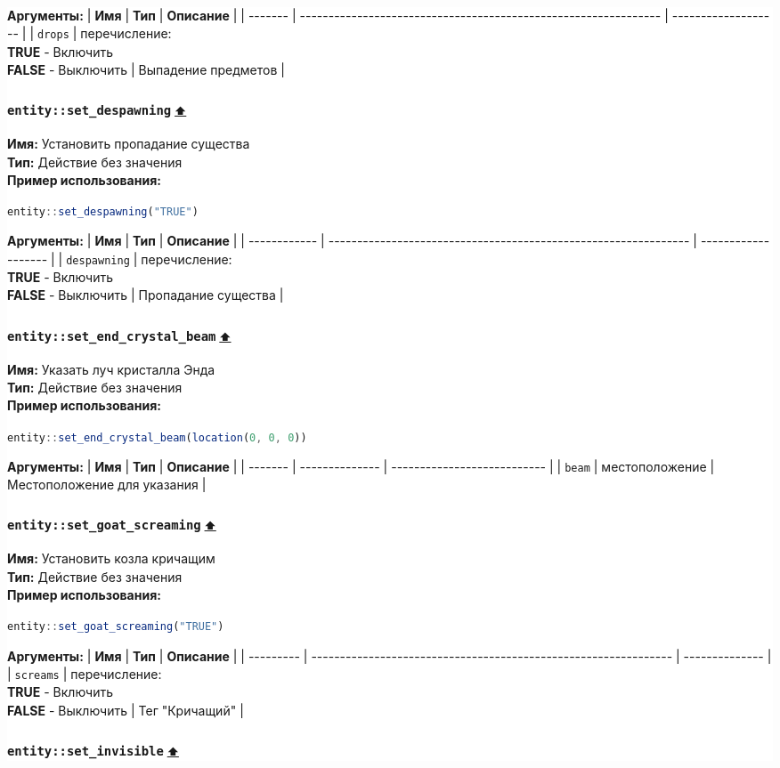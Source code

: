 **Аргументы:**
| **Имя** | **Тип**                                                         | **Описание**        |
| ------- | --------------------------------------------------------------- | ------------------- |
| `drops` | перечисление:<br/>**TRUE** - Включить<br/>**FALSE** - Выключить | Выпадение предметов |
<h3 id=entity_set_despawning>
  <code>entity::set_despawning</code>
  <a href="#" style="font-size: 12px; margin-left:">⬆️</a>
</h3>

**Имя:** Установить пропадание существа\
**Тип:** Действие без значения\
**Пример использования:**
```ts
entity::set_despawning("TRUE")
```

**Аргументы:**
| **Имя**      | **Тип**                                                         | **Описание**        |
| ------------ | --------------------------------------------------------------- | ------------------- |
| `despawning` | перечисление:<br/>**TRUE** - Включить<br/>**FALSE** - Выключить | Пропадание существа |
<h3 id=entity_set_end_crystal_beam>
  <code>entity::set_end_crystal_beam</code>
  <a href="#" style="font-size: 12px; margin-left:">⬆️</a>
</h3>

**Имя:** Указать луч кристалла Энда\
**Тип:** Действие без значения\
**Пример использования:**
```ts
entity::set_end_crystal_beam(location(0, 0, 0))
```

**Аргументы:**
| **Имя** | **Тип**        | **Описание**                |
| ------- | -------------- | --------------------------- |
| `beam`  | местоположение | Местоположение для указания |
<h3 id=entity_set_goat_screaming>
  <code>entity::set_goat_screaming</code>
  <a href="#" style="font-size: 12px; margin-left:">⬆️</a>
</h3>

**Имя:** Установить козла кричащим\
**Тип:** Действие без значения\
**Пример использования:**
```ts
entity::set_goat_screaming("TRUE")
```

**Аргументы:**
| **Имя**   | **Тип**                                                         | **Описание**   |
| --------- | --------------------------------------------------------------- | -------------- |
| `screams` | перечисление:<br/>**TRUE** - Включить<br/>**FALSE** - Выключить | Тег "Кричащий" |
<h3 id=entity_set_invisible>
  <code>entity::set_invisible</code>
  <a href="#" style="font-size: 12px; margin-left:">⬆️</a>
</h3>

